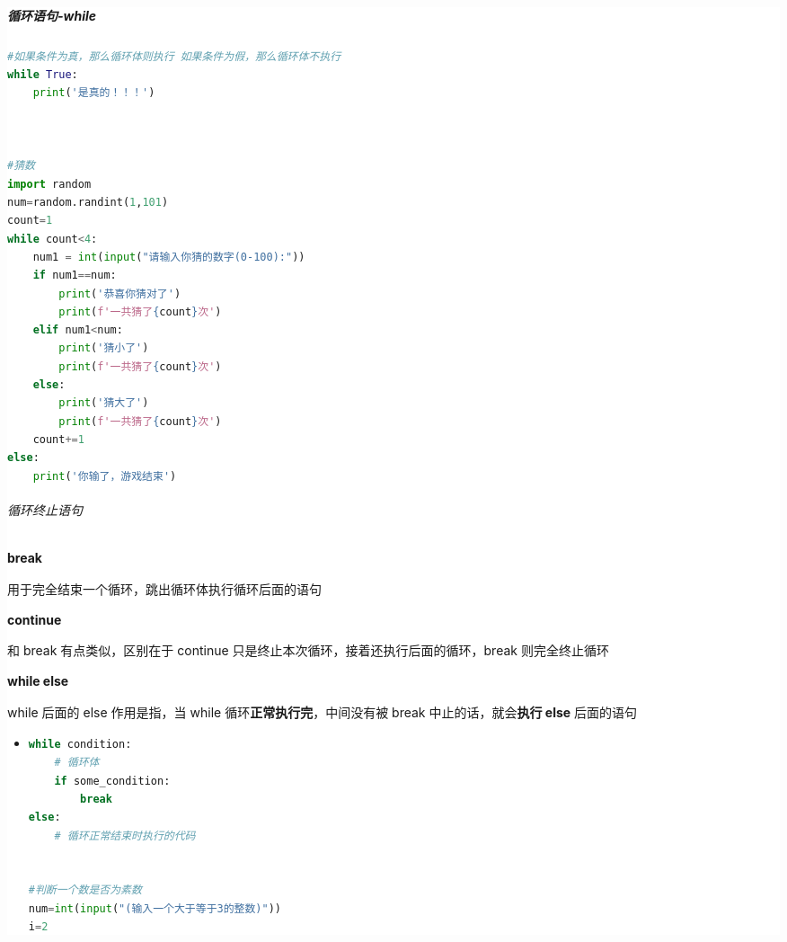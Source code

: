 ##### 循环语句-while

```python
#如果条件为真，那么循环体则执行 如果条件为假，那么循环体不执行
while True:
    print('是真的！！！')
    
    
    
#猜数
import random
num=random.randint(1,101)
count=1
while count<4:
    num1 = int(input("请输入你猜的数字(0-100):"))
    if num1==num:
        print('恭喜你猜对了')
        print(f'一共猜了{count}次')
    elif num1<num:
        print('猜小了')
        print(f'一共猜了{count}次')
    else:
        print('猜大了')
        print(f'一共猜了{count}次')
    count+=1
else:
    print('你输了，游戏结束')
```

###### 循环终止语句

**break**

用于完全结束一个循环，跳出循环体执行循环后面的语句

**continue**

和 break 有点类似，区别在于 continue 只是终止本次循环，接着还执行后面的循环，break 则完全终止循环

**while else**

while 后面的 else 作用是指，当 while 循环**正常执行完**，中间没有被 break 中止的话，就会**执行 else** 后面的语句

- ```python
  while condition:
      # 循环体
      if some_condition:
          break
  else:
      # 循环正常结束时执行的代码
      
      
  #判断一个数是否为素数
  num=int(input("(输入一个大于等于3的整数)"))
  i=2
  